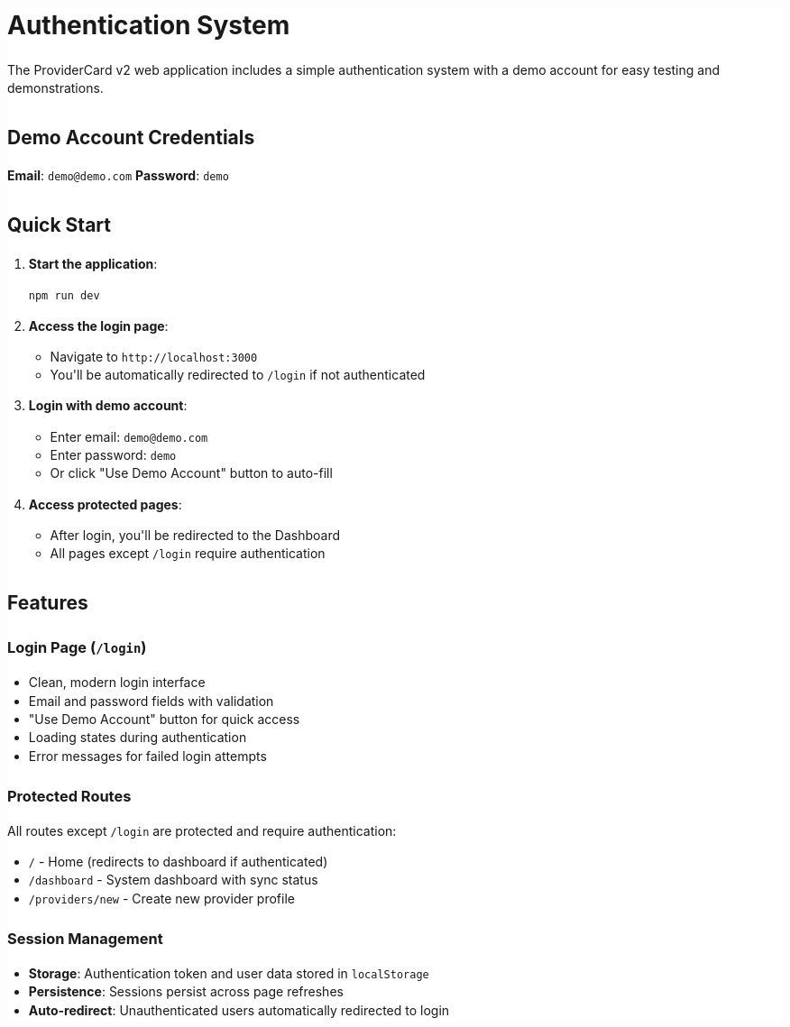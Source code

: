 # Authentication System

The ProviderCard v2 web application includes a simple authentication system with a demo account for easy testing and demonstrations.

## Demo Account Credentials

**Email**: `demo@demo.com`
**Password**: `demo`

## Quick Start

1. **Start the application**:
   ```bash
   npm run dev
   ```

2. **Access the login page**:
   - Navigate to `http://localhost:3000`
   - You'll be automatically redirected to `/login` if not authenticated

3. **Login with demo account**:
   - Enter email: `demo@demo.com`
   - Enter password: `demo`
   - Or click "Use Demo Account" button to auto-fill

4. **Access protected pages**:
   - After login, you'll be redirected to the Dashboard
   - All pages except `/login` require authentication

## Features

### Login Page (`/login`)
- Clean, modern login interface
- Email and password fields with validation
- "Use Demo Account" button for quick access
- Loading states during authentication
- Error messages for failed login attempts

### Protected Routes
All routes except `/login` are protected and require authentication:
- `/` - Home (redirects to dashboard if authenticated)
- `/dashboard` - System dashboard with sync status
- `/providers/new` - Create new provider profile

### Session Management
- **Storage**: Authentication token and user data stored in `localStorage`
- **Persistence**: Sessions persist across page refreshes
- **Auto-redirect**: Unauthenticated users automatically redirected to login

